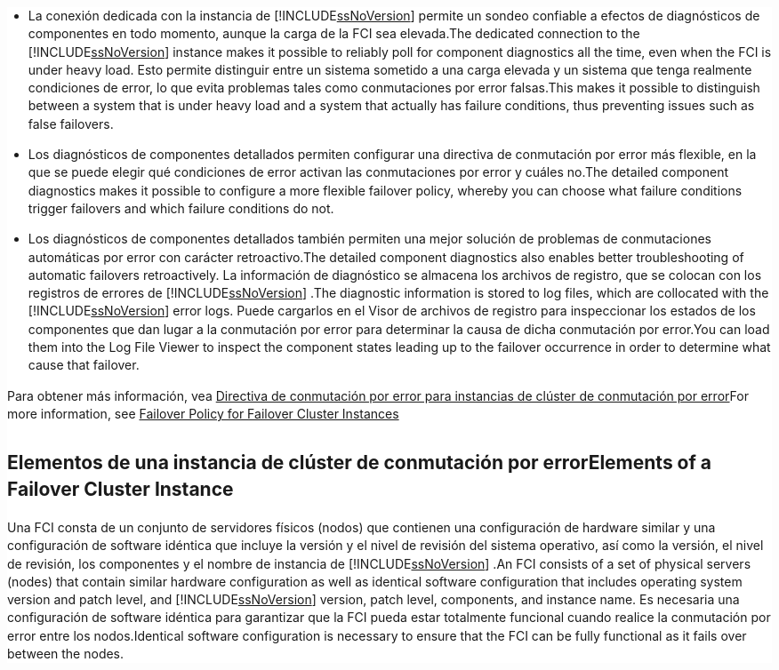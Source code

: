 -   <span data-ttu-id="1c622-174">La conexión dedicada con la instancia de [!INCLUDE[ssNoVersion](../../../includes/ssnoversion-md.md)] permite un sondeo confiable a efectos de diagnósticos de componentes en todo momento, aunque la carga de la FCI sea elevada.</span><span class="sxs-lookup"><span data-stu-id="1c622-174">The dedicated connection to the [!INCLUDE[ssNoVersion](../../../includes/ssnoversion-md.md)] instance makes it possible to reliably poll for component diagnostics all the time, even when the FCI is under heavy load.</span></span> <span data-ttu-id="1c622-175">Esto permite distinguir entre un sistema sometido a una carga elevada y un sistema que tenga realmente condiciones de error, lo que evita problemas tales como conmutaciones por error falsas.</span><span class="sxs-lookup"><span data-stu-id="1c622-175">This makes it possible to distinguish between a system that is under heavy load and a system that actually has failure conditions, thus preventing issues such as false failovers.</span></span>  
  
-   <span data-ttu-id="1c622-176">Los diagnósticos de componentes detallados permiten configurar una directiva de conmutación por error más flexible, en la que se puede elegir qué condiciones de error activan las conmutaciones por error y cuáles no.</span><span class="sxs-lookup"><span data-stu-id="1c622-176">The detailed component diagnostics makes it possible to configure a more flexible failover policy, whereby you can choose what failure conditions trigger failovers and which failure conditions do not.</span></span>  
  
-   <span data-ttu-id="1c622-177">Los diagnósticos de componentes detallados también permiten una mejor solución de problemas de conmutaciones automáticas por error con carácter retroactivo.</span><span class="sxs-lookup"><span data-stu-id="1c622-177">The detailed component diagnostics also enables better troubleshooting of automatic failovers retroactively.</span></span> <span data-ttu-id="1c622-178">La información de diagnóstico se almacena los archivos de registro, que se colocan con los registros de errores de [!INCLUDE[ssNoVersion](../../../includes/ssnoversion-md.md)] .</span><span class="sxs-lookup"><span data-stu-id="1c622-178">The diagnostic information is stored to log files, which are collocated with the [!INCLUDE[ssNoVersion](../../../includes/ssnoversion-md.md)] error logs.</span></span> <span data-ttu-id="1c622-179">Puede cargarlos en el Visor de archivos de registro para inspeccionar los estados de los componentes que dan lugar a la conmutación por error para determinar la causa de dicha conmutación por error.</span><span class="sxs-lookup"><span data-stu-id="1c622-179">You can load them into the Log File Viewer to inspect the component states leading up to the failover occurrence in order to determine what cause that failover.</span></span>  
  
 <span data-ttu-id="1c622-180">Para obtener más información, vea [Directiva de conmutación por error para instancias de clúster de conmutación por error](failover-policy-for-failover-cluster-instances.md)</span><span class="sxs-lookup"><span data-stu-id="1c622-180">For more information, see [Failover Policy for Failover Cluster Instances](failover-policy-for-failover-cluster-instances.md)</span></span>  
  
##  <a name="elements-of-a-failover-cluster-instance"></a><a name="FCIelements"></a><span data-ttu-id="1c622-181">Elementos de una instancia de clúster de conmutación por error</span><span class="sxs-lookup"><span data-stu-id="1c622-181">Elements of a Failover Cluster Instance</span></span>  
 <span data-ttu-id="1c622-182">Una FCI consta de un conjunto de servidores físicos (nodos) que contienen una configuración de hardware similar y una configuración de software idéntica que incluye la versión y el nivel de revisión del sistema operativo, así como la versión, el nivel de revisión, los componentes y el nombre de instancia de [!INCLUDE[ssNoVersion](../../../includes/ssnoversion-md.md)] .</span><span class="sxs-lookup"><span data-stu-id="1c622-182">An FCI consists of a set of physical servers (nodes) that contain similar hardware configuration as well as identical software configuration that includes operating system version and patch level, and [!INCLUDE[ssNoVersion](../../../includes/ssnoversion-md.md)] version, patch level, components, and instance name.</span></span> <span data-ttu-id="1c622-183">Es necesaria una configuración de software idéntica para garantizar que la FCI pueda estar totalmente funcional cuando realice la conmutación por error entre los nodos.</span><span class="sxs-lookup"><span data-stu-id="1c622-183">Identical software configuration is necessary to ensure that the FCI can be fully functional as it fails over between the nodes.</span></span>  
  